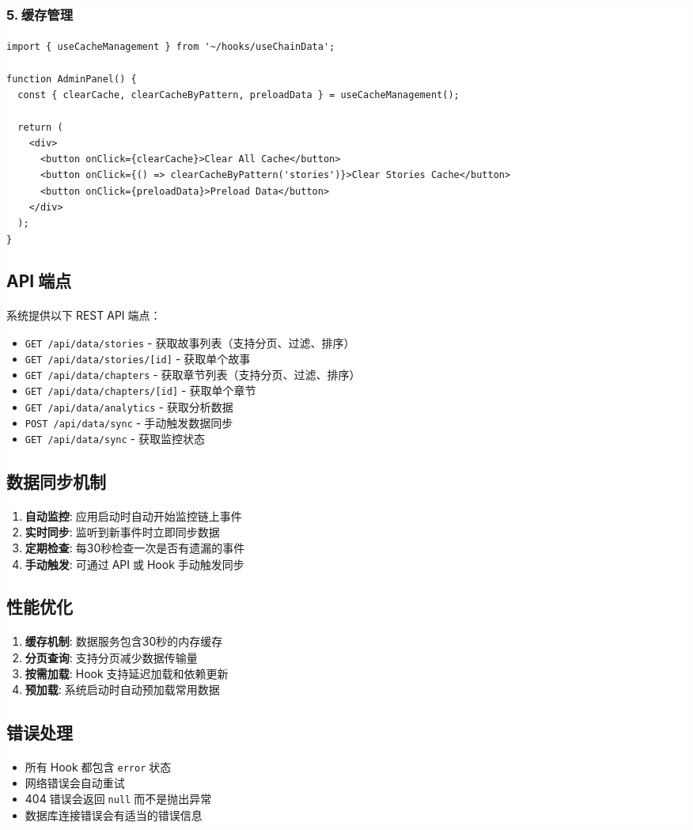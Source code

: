 ### 5. 缓存管理

```tsx
import { useCacheManagement } from '~/hooks/useChainData';

function AdminPanel() {
  const { clearCache, clearCacheByPattern, preloadData } = useCacheManagement();

  return (
    <div>
      <button onClick={clearCache}>Clear All Cache</button>
      <button onClick={() => clearCacheByPattern('stories')}>Clear Stories Cache</button>
      <button onClick={preloadData}>Preload Data</button>
    </div>
  );
}
```

## API 端点

系统提供以下 REST API 端点：

- `GET /api/data/stories` - 获取故事列表（支持分页、过滤、排序）
- `GET /api/data/stories/[id]` - 获取单个故事
- `GET /api/data/chapters` - 获取章节列表（支持分页、过滤、排序）
- `GET /api/data/chapters/[id]` - 获取单个章节
- `GET /api/data/analytics` - 获取分析数据
- `POST /api/data/sync` - 手动触发数据同步
- `GET /api/data/sync` - 获取监控状态

## 数据同步机制

1. **自动监控**: 应用启动时自动开始监控链上事件
2. **实时同步**: 监听到新事件时立即同步数据
3. **定期检查**: 每30秒检查一次是否有遗漏的事件
4. **手动触发**: 可通过 API 或 Hook 手动触发同步

## 性能优化

1. **缓存机制**: 数据服务包含30秒的内存缓存
2. **分页查询**: 支持分页减少数据传输量
3. **按需加载**: Hook 支持延迟加载和依赖更新
4. **预加载**: 系统启动时自动预加载常用数据

## 错误处理

- 所有 Hook 都包含 `error` 状态
- 网络错误会自动重试
- 404 错误会返回 `null` 而不是抛出异常
- 数据库连接错误会有适当的错误信息
